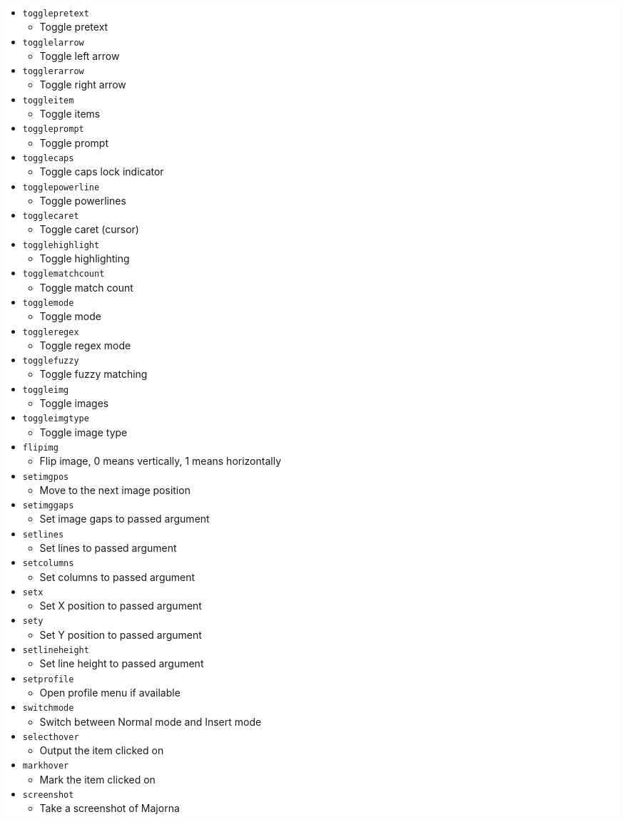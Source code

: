 - `togglepretext`
  - Toggle pretext
- `togglelarrow`
  - Toggle left arrow
- `togglerarrow`
  - Toggle right arrow
- `toggleitem`
  - Toggle items
- `toggleprompt`
  - Toggle prompt
- `togglecaps`
  - Toggle caps lock indicator
- `togglepowerline`
  - Toggle powerlines
- `togglecaret`
  - Toggle caret (cursor)
- `togglehighlight`
  - Toggle highlighting
- `togglematchcount`
  - Toggle match count
- `togglemode`
  - Toggle mode
- `toggleregex`
  - Toggle regex mode
- `togglefuzzy`
  - Toggle fuzzy matching
- `toggleimg`
  - Toggle images
- `toggleimgtype`
  - Toggle image type
- `flipimg`
  - Flip image, 0 means vertically, 1 means horizontally
- `setimgpos`
  - Move to the next image position
- `setimggaps`
  - Set image gaps to passed argument
- `setlines`
  - Set lines to passed argument
- `setcolumns`
  - Set columns to passed argument
- `setx`
  - Set X position to passed argument
- `sety`
  - Set Y position to passed argument
- `setlineheight`
  - Set line height to passed argument
- `setprofile`
  - Open profile menu if available
- `switchmode`
  - Switch between Normal mode and Insert mode
- `selecthover`
  - Output the item clicked on
- `markhover`
  - Mark the item clicked on
- `screenshot`
  - Take a screenshot of Majorna
